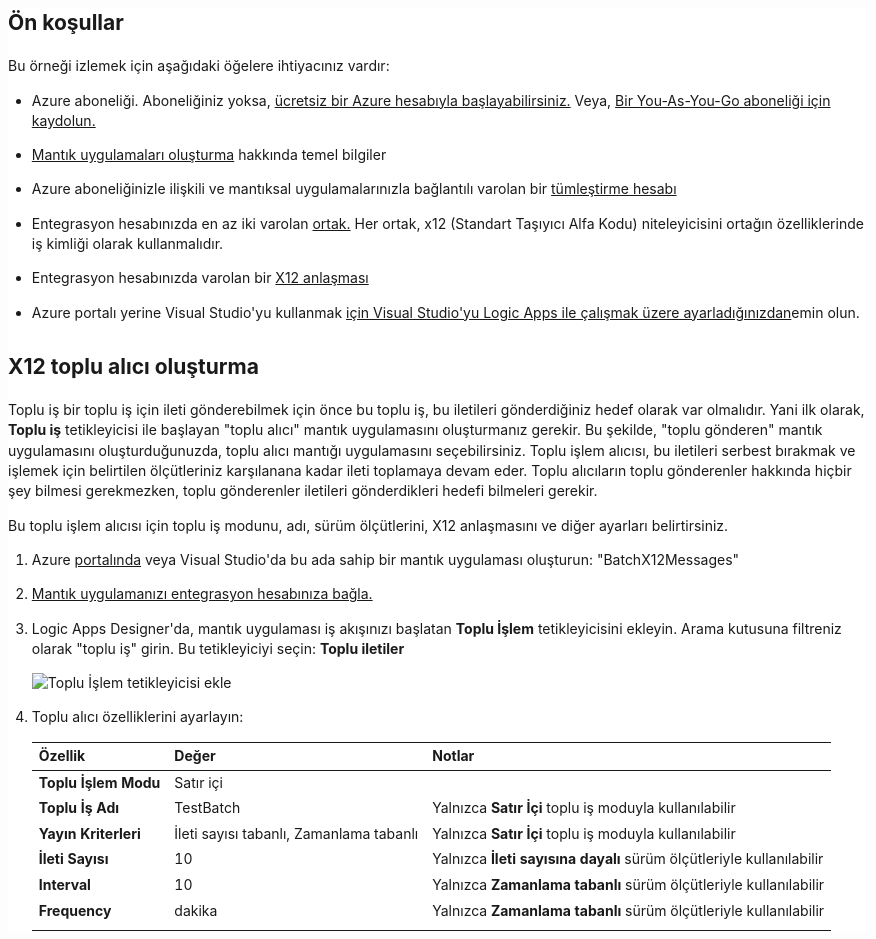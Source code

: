 ## <a name="prerequisites"></a>Ön koşullar

Bu örneği izlemek için aşağıdaki öğelere ihtiyacınız vardır:

* Azure aboneliği. Aboneliğiniz yoksa, [ücretsiz bir Azure hesabıyla başlayabilirsiniz.](https://azure.microsoft.com/free/) Veya, [Bir You-As-You-Go aboneliği için kaydolun.](https://azure.microsoft.com/pricing/purchase-options/)

* [Mantık uygulamaları oluşturma](../logic-apps/quickstart-create-first-logic-app-workflow.md) hakkında temel bilgiler

* Azure aboneliğinizle ilişkili ve mantıksal uygulamalarınızla bağlantılı varolan bir [tümleştirme hesabı](../logic-apps/logic-apps-enterprise-integration-create-integration-account.md)

* Entegrasyon hesabınızda en az iki varolan [ortak.](../logic-apps/logic-apps-enterprise-integration-partners.md) Her ortak, x12 (Standart Taşıyıcı Alfa Kodu) niteleyicisini ortağın özelliklerinde iş kimliği olarak kullanmalıdır.

* Entegrasyon hesabınızda varolan bir [X12 anlaşması](../logic-apps/logic-apps-enterprise-integration-x12.md)

* Azure portalı yerine Visual Studio'yu kullanmak [için Visual Studio'yu Logic Apps ile çalışmak üzere ayarladığınızdan](../logic-apps/quickstart-create-logic-apps-with-visual-studio.md)emin olun.

<a name="receiver"></a>

## <a name="create-x12-batch-receiver"></a>X12 toplu alıcı oluşturma

Toplu iş bir toplu iş için ileti gönderebilmek için önce bu toplu iş, bu iletileri gönderdiğiniz hedef olarak var olmalıdır. Yani ilk olarak, **Toplu iş** tetikleyicisi ile başlayan "toplu alıcı" mantık uygulamasını oluşturmanız gerekir. Bu şekilde, "toplu gönderen" mantık uygulamasını oluşturduğunuzda, toplu alıcı mantığı uygulamasını seçebilirsiniz. Toplu işlem alıcısı, bu iletileri serbest bırakmak ve işlemek için belirtilen ölçütleriniz karşılanana kadar ileti toplamaya devam eder. Toplu alıcıların toplu gönderenler hakkında hiçbir şey bilmesi gerekmezken, toplu gönderenler iletileri gönderdikleri hedefi bilmeleri gerekir. 

Bu toplu işlem alıcısı için toplu iş modunu, adı, sürüm ölçütlerini, X12 anlaşmasını ve diğer ayarları belirtirsiniz. 

1. Azure [portalında](https://portal.azure.com) veya Visual Studio'da bu ada sahip bir mantık uygulaması oluşturun: "BatchX12Messages"

2. [Mantık uygulamanızı entegrasyon hesabınıza bağla.](../logic-apps/logic-apps-enterprise-integration-create-integration-account.md#link-account)

3. Logic Apps Designer'da, mantık uygulaması iş akışınızı başlatan **Toplu İşlem** tetikleyicisini ekleyin. Arama kutusuna filtreniz olarak "toplu iş" girin. Bu tetikleyiciyi seçin: **Toplu iletiler**

   ![Toplu İşlem tetikleyicisi ekle](./media/logic-apps-scenario-EDI-send-batch-messages/add-batch-receiver-trigger.png)

4. Toplu alıcı özelliklerini ayarlayın: 

   | Özellik | Değer | Notlar | 
   |----------|-------|-------|
   | **Toplu İşlem Modu** | Satır içi |  |  
   | **Toplu İş Adı** | TestBatch | Yalnızca **Satır İçi** toplu iş moduyla kullanılabilir | 
   | **Yayın Kriterleri** | İleti sayısı tabanlı, Zamanlama tabanlı | Yalnızca **Satır İçi** toplu iş moduyla kullanılabilir | 
   | **İleti Sayısı** | 10 | Yalnızca **İleti sayısına dayalı** sürüm ölçütleriyle kullanılabilir | 
   | **Interval** | 10 | Yalnızca **Zamanlama tabanlı** sürüm ölçütleriyle kullanılabilir | 
   | **Frequency** | dakika | Yalnızca **Zamanlama tabanlı** sürüm ölçütleriyle kullanılabilir | 
   ||| 
